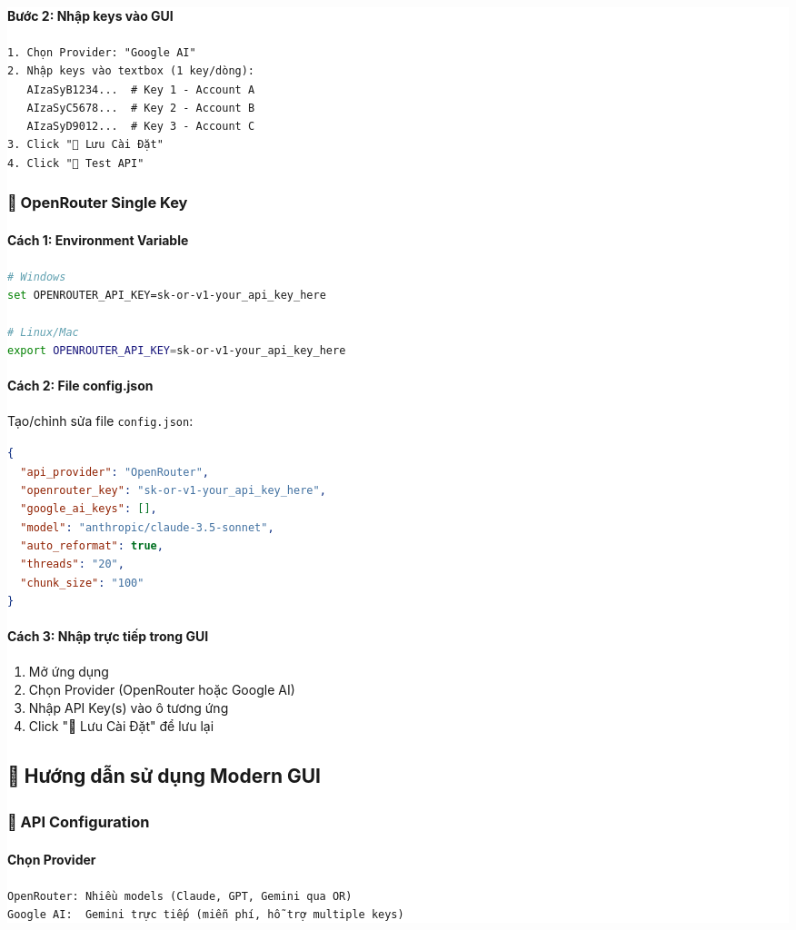 #### Bước 2: Nhập keys vào GUI
```
1. Chọn Provider: "Google AI"
2. Nhập keys vào textbox (1 key/dòng):
   AIzaSyB1234...  # Key 1 - Account A
   AIzaSyC5678...  # Key 2 - Account B  
   AIzaSyD9012...  # Key 3 - Account C
3. Click "💾 Lưu Cài Đặt"
4. Click "🧪 Test API"
```

### 🔧 OpenRouter Single Key

#### Cách 1: Environment Variable
```bash
# Windows
set OPENROUTER_API_KEY=sk-or-v1-your_api_key_here

# Linux/Mac
export OPENROUTER_API_KEY=sk-or-v1-your_api_key_here
```

#### Cách 2: File config.json
Tạo/chỉnh sửa file `config.json`:
```json
{
  "api_provider": "OpenRouter",
  "openrouter_key": "sk-or-v1-your_api_key_here",
  "google_ai_keys": [],
  "model": "anthropic/claude-3.5-sonnet",
  "auto_reformat": true,
  "threads": "20",
  "chunk_size": "100"
}
```

#### Cách 3: Nhập trực tiếp trong GUI
1. Mở ứng dụng
2. Chọn Provider (OpenRouter hoặc Google AI)
3. Nhập API Key(s) vào ô tương ứng
4. Click "💾 Lưu Cài Đặt" để lưu lại

## 📝 Hướng dẫn sử dụng Modern GUI

### 🔑 API Configuration

#### Chọn Provider
```
OpenRouter: Nhiều models (Claude, GPT, Gemini qua OR)
Google AI:  Gemini trực tiếp (miễn phí, hỗ trợ multiple keys)
```
